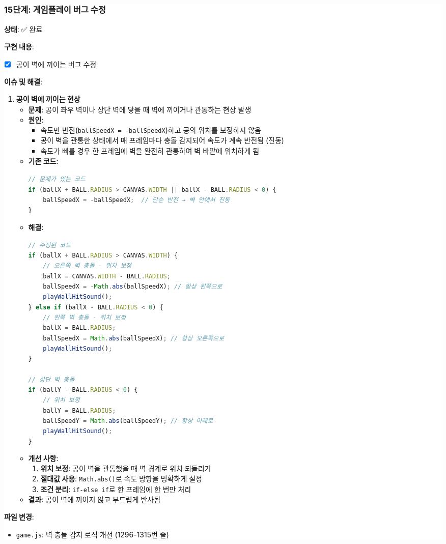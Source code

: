 
### 15단계: 게임플레이 버그 수정
**상태**: ✅ 완료

**구현 내용**:
- [x] 공이 벽에 끼이는 버그 수정

**이슈 및 해결**:

1. **공이 벽에 끼이는 현상**
   - **문제**: 공이 좌우 벽이나 상단 벽에 닿을 때 벽에 끼이거나 관통하는 현상 발생
   - **원인**:
     - 속도만 반전(`ballSpeedX = -ballSpeedX`)하고 공의 위치를 보정하지 않음
     - 공이 벽을 관통한 상태에서 매 프레임마다 충돌 감지되어 속도가 계속 반전됨 (진동)
     - 속도가 빠를 경우 한 프레임에 벽을 완전히 관통하여 벽 바깥에 위치하게 됨
   - **기존 코드**:
     ```javascript
     // 문제가 있는 코드
     if (ballX + BALL.RADIUS > CANVAS.WIDTH || ballX - BALL.RADIUS < 0) {
         ballSpeedX = -ballSpeedX;  // 단순 반전 → 벽 안에서 진동
     }
     ```
   - **해결**:
     ```javascript
     // 수정된 코드
     if (ballX + BALL.RADIUS > CANVAS.WIDTH) {
         // 오른쪽 벽 충돌 - 위치 보정
         ballX = CANVAS.WIDTH - BALL.RADIUS;
         ballSpeedX = -Math.abs(ballSpeedX); // 항상 왼쪽으로
         playWallHitSound();
     } else if (ballX - BALL.RADIUS < 0) {
         // 왼쪽 벽 충돌 - 위치 보정
         ballX = BALL.RADIUS;
         ballSpeedX = Math.abs(ballSpeedX); // 항상 오른쪽으로
         playWallHitSound();
     }

     // 상단 벽 충돌
     if (ballY - BALL.RADIUS < 0) {
         // 위치 보정
         ballY = BALL.RADIUS;
         ballSpeedY = Math.abs(ballSpeedY); // 항상 아래로
         playWallHitSound();
     }
     ```
   - **개선 사항**:
     1. **위치 보정**: 공이 벽을 관통했을 때 벽 경계로 위치 되돌리기
     2. **절대값 사용**: `Math.abs()`로 속도 방향을 명확하게 설정
     3. **조건 분리**: `if-else if`로 한 프레임에 한 번만 처리
   - **결과**: 공이 벽에 끼이지 않고 부드럽게 반사됨

**파일 변경**:
- `game.js`: 벽 충돌 감지 로직 개선 (1296-1315번 줄)
